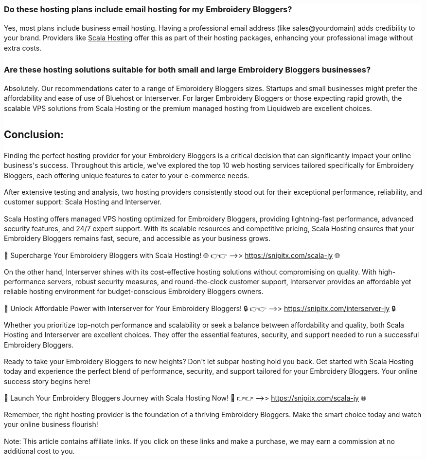 ### Do these hosting plans include email hosting for my Embroidery Bloggers? 
Yes, most plans include business email hosting. Having a professional email address (like sales@yourdomain) adds credibility to your brand. Providers like [Scala Hosting](https://snipitx.com/scala-jy) offer this as part of their hosting packages, enhancing your professional image without extra costs.

### Are these hosting solutions suitable for both small and large Embroidery Bloggers businesses? 
Absolutely. Our recommendations cater to a range of Embroidery Bloggers sizes. Startups and small businesses might prefer the affordability and ease of use of Bluehost or Interserver. For larger Embroidery Bloggers or those expecting rapid growth, the scalable VPS solutions from Scala Hosting or the premium managed hosting from Liquidweb are excellent choices.

## Conclusion:

Finding the perfect hosting provider for your Embroidery Bloggers is a critical decision that can significantly impact your online business's success. Throughout this article, we've explored the top 10 web hosting services tailored specifically for Embroidery Bloggers, each offering unique features to cater to your e-commerce needs.

After extensive testing and analysis, two hosting providers consistently stood out for their exceptional performance, reliability, and customer support: Scala Hosting and Interserver.

Scala Hosting offers managed VPS hosting optimized for Embroidery Bloggers, providing lightning-fast performance, advanced security features, and 24/7 expert support. With its scalable resources and competitive pricing, Scala Hosting ensures that your Embroidery Bloggers remains fast, secure, and accessible as your business grows.

🚀 Supercharge Your Embroidery Bloggers with Scala Hosting! 🌐
👉👉 -->> https://snipitx.com/scala-jy 🌐

On the other hand, Interserver shines with its cost-effective hosting solutions without compromising on quality. With high-performance servers, robust security measures, and round-the-clock customer support, Interserver provides an affordable yet reliable hosting environment for budget-conscious Embroidery Bloggers owners.

💸 Unlock Affordable Power with Interserver for Your Embroidery Bloggers! 🔒
👉👉 -->> https://snipitx.com/interserver-jy 🔒

Whether you prioritize top-notch performance and scalability or seek a balance between affordability and quality, both Scala Hosting and Interserver are excellent choices. They offer the essential features, security, and support needed to run a successful Embroidery Bloggers.

Ready to take your Embroidery Bloggers to new heights? Don't let subpar hosting hold you back. Get started with Scala Hosting today and experience the perfect blend of performance, security, and support tailored for your Embroidery Bloggers. Your online success story begins here!

🚀 Launch Your Embroidery Bloggers Journey with Scala Hosting Now! 🌟
👉👉 -->> https://snipitx.com/scala-jy 🌐

Remember, the right hosting provider is the foundation of a thriving Embroidery Bloggers. Make the smart choice today and watch your online business flourish!

Note: This article contains affiliate links. If you click on these links and make a purchase, we may earn a commission at no additional cost to you.